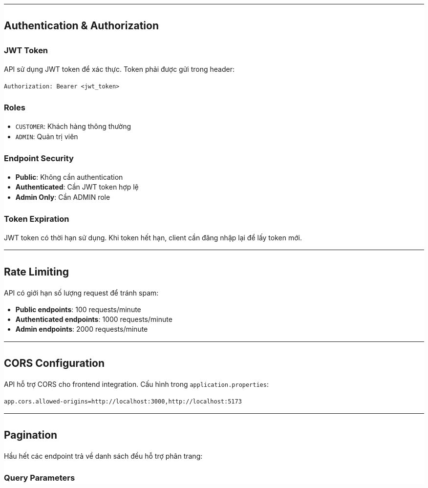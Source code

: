
---

## Authentication & Authorization

### JWT Token

API sử dụng JWT token để xác thực. Token phải được gửi trong header:

```http
Authorization: Bearer <jwt_token>
```

### Roles

- `CUSTOMER`: Khách hàng thông thường
- `ADMIN`: Quản trị viên

### Endpoint Security

- **Public**: Không cần authentication
- **Authenticated**: Cần JWT token hợp lệ
- **Admin Only**: Cần ADMIN role

### Token Expiration

JWT token có thời hạn sử dụng. Khi token hết hạn, client cần đăng nhập lại để lấy token mới.

---

## Rate Limiting

API có giới hạn số lượng request để tránh spam:

- **Public endpoints**: 100 requests/minute
- **Authenticated endpoints**: 1000 requests/minute
- **Admin endpoints**: 2000 requests/minute

---

## CORS Configuration

API hỗ trợ CORS cho frontend integration. Cấu hình trong `application.properties`:

```properties
app.cors.allowed-origins=http://localhost:3000,http://localhost:5173
```

---

## Pagination

Hầu hết các endpoint trả về danh sách đều hỗ trợ phân trang:

### Query Parameters
